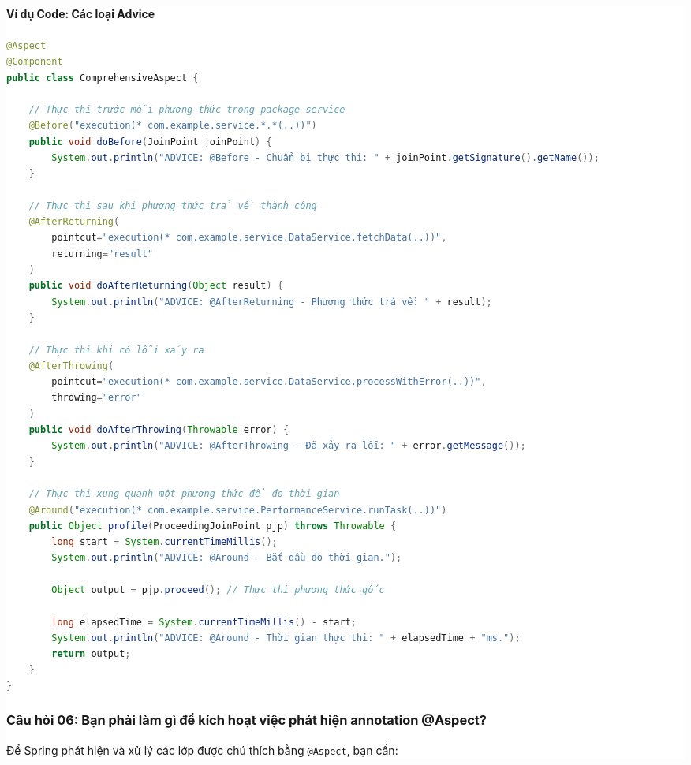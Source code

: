 #### Ví dụ Code: Các loại Advice

```java
@Aspect
@Component
public class ComprehensiveAspect {

    // Thực thi trước mỗi phương thức trong package service
    @Before("execution(* com.example.service.*.*(..))")
    public void doBefore(JoinPoint joinPoint) {
        System.out.println("ADVICE: @Before - Chuẩn bị thực thi: " + joinPoint.getSignature().getName());
    }

    // Thực thi sau khi phương thức trả về thành công
    @AfterReturning(
        pointcut="execution(* com.example.service.DataService.fetchData(..))", 
        returning="result"
    )
    public void doAfterReturning(Object result) {
        System.out.println("ADVICE: @AfterReturning - Phương thức trả về: " + result);
    }

    // Thực thi khi có lỗi xảy ra
    @AfterThrowing(
        pointcut="execution(* com.example.service.DataService.processWithError(..))", 
        throwing="error"
    )
    public void doAfterThrowing(Throwable error) {
        System.out.println("ADVICE: @AfterThrowing - Đã xảy ra lỗi: " + error.getMessage());
    }

    // Thực thi xung quanh một phương thức để đo thời gian
    @Around("execution(* com.example.service.PerformanceService.runTask(..))")
    public Object profile(ProceedingJoinPoint pjp) throws Throwable {
        long start = System.currentTimeMillis();
        System.out.println("ADVICE: @Around - Bắt đầu đo thời gian.");

        Object output = pjp.proceed(); // Thực thi phương thức gốc

        long elapsedTime = System.currentTimeMillis() - start;
        System.out.println("ADVICE: @Around - Thời gian thực thi: " + elapsedTime + "ms.");
        return output;
    }
}
```

### Câu hỏi 06: Bạn phải làm gì để kích hoạt việc phát hiện annotation @Aspect?

Để Spring phát hiện và xử lý các lớp được chú thích bằng `@Aspect`, bạn cần:
